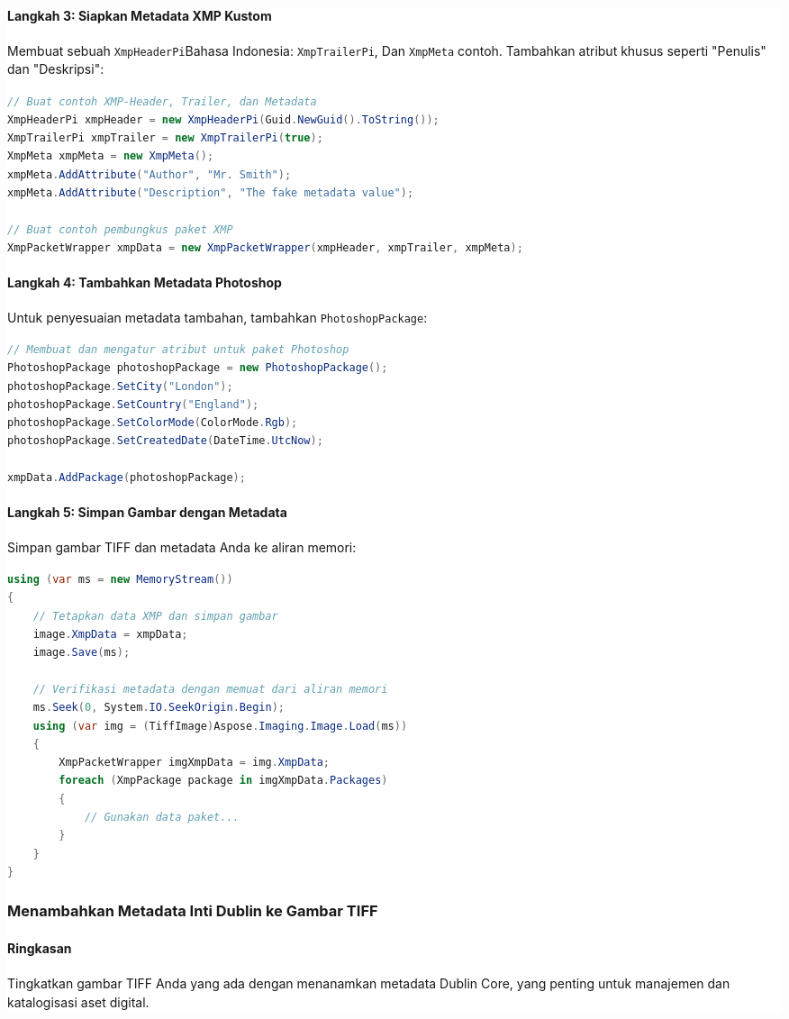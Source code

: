 #### Langkah 3: Siapkan Metadata XMP Kustom
Membuat sebuah `XmpHeaderPi`Bahasa Indonesia: `XmpTrailerPi`, Dan `XmpMeta` contoh. Tambahkan atribut khusus seperti "Penulis" dan "Deskripsi":
```csharp
// Buat contoh XMP-Header, Trailer, dan Metadata
XmpHeaderPi xmpHeader = new XmpHeaderPi(Guid.NewGuid().ToString());
XmpTrailerPi xmpTrailer = new XmpTrailerPi(true);
XmpMeta xmpMeta = new XmpMeta();
xmpMeta.AddAttribute("Author", "Mr. Smith");
xmpMeta.AddAttribute("Description", "The fake metadata value");

// Buat contoh pembungkus paket XMP
XmpPacketWrapper xmpData = new XmpPacketWrapper(xmpHeader, xmpTrailer, xmpMeta);
```

#### Langkah 4: Tambahkan Metadata Photoshop
Untuk penyesuaian metadata tambahan, tambahkan `PhotoshopPackage`:
```csharp
// Membuat dan mengatur atribut untuk paket Photoshop
PhotoshopPackage photoshopPackage = new PhotoshopPackage();
photoshopPackage.SetCity("London");
photoshopPackage.SetCountry("England");
photoshopPackage.SetColorMode(ColorMode.Rgb);
photoshopPackage.SetCreatedDate(DateTime.UtcNow);

xmpData.AddPackage(photoshopPackage);
```

#### Langkah 5: Simpan Gambar dengan Metadata
Simpan gambar TIFF dan metadata Anda ke aliran memori:
```csharp
using (var ms = new MemoryStream())
{
    // Tetapkan data XMP dan simpan gambar
    image.XmpData = xmpData;
    image.Save(ms);

    // Verifikasi metadata dengan memuat dari aliran memori
    ms.Seek(0, System.IO.SeekOrigin.Begin);
    using (var img = (TiffImage)Aspose.Imaging.Image.Load(ms))
    {
        XmpPacketWrapper imgXmpData = img.XmpData;
        foreach (XmpPackage package in imgXmpData.Packages)
        {
            // Gunakan data paket...
        }
    }
}
```

### Menambahkan Metadata Inti Dublin ke Gambar TIFF
#### Ringkasan
Tingkatkan gambar TIFF Anda yang ada dengan menanamkan metadata Dublin Core, yang penting untuk manajemen dan katalogisasi aset digital.

